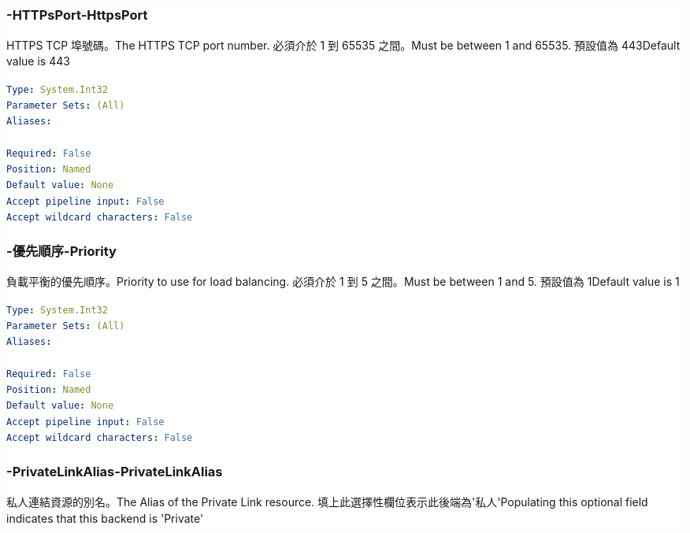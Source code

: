 ### <span data-ttu-id="8229c-125">-HTTPsPort</span><span class="sxs-lookup"><span data-stu-id="8229c-125">-HttpsPort</span></span>
<span data-ttu-id="8229c-126">HTTPS TCP 埠號碼。</span><span class="sxs-lookup"><span data-stu-id="8229c-126">The HTTPS TCP port number.</span></span>
<span data-ttu-id="8229c-127">必須介於 1 到 65535 之間。</span><span class="sxs-lookup"><span data-stu-id="8229c-127">Must be between 1 and 65535.</span></span>
<span data-ttu-id="8229c-128">預設值為 443</span><span class="sxs-lookup"><span data-stu-id="8229c-128">Default value is 443</span></span>

```yaml
Type: System.Int32
Parameter Sets: (All)
Aliases:

Required: False
Position: Named
Default value: None
Accept pipeline input: False
Accept wildcard characters: False
```

### <span data-ttu-id="8229c-129">-優先順序</span><span class="sxs-lookup"><span data-stu-id="8229c-129">-Priority</span></span>
<span data-ttu-id="8229c-130">負載平衡的優先順序。</span><span class="sxs-lookup"><span data-stu-id="8229c-130">Priority to use for load balancing.</span></span>
<span data-ttu-id="8229c-131">必須介於 1 到 5 之間。</span><span class="sxs-lookup"><span data-stu-id="8229c-131">Must be between 1 and 5.</span></span>
<span data-ttu-id="8229c-132">預設值為 1</span><span class="sxs-lookup"><span data-stu-id="8229c-132">Default value is 1</span></span>

```yaml
Type: System.Int32
Parameter Sets: (All)
Aliases:

Required: False
Position: Named
Default value: None
Accept pipeline input: False
Accept wildcard characters: False
```

### <span data-ttu-id="8229c-133">-PrivateLinkAlias</span><span class="sxs-lookup"><span data-stu-id="8229c-133">-PrivateLinkAlias</span></span>
<span data-ttu-id="8229c-134">私人連結資源的別名。</span><span class="sxs-lookup"><span data-stu-id="8229c-134">The Alias of the Private Link resource.</span></span> <span data-ttu-id="8229c-135">填上此選擇性欄位表示此後端為'私人'</span><span class="sxs-lookup"><span data-stu-id="8229c-135">Populating this optional field indicates that this backend is 'Private'</span></span>

